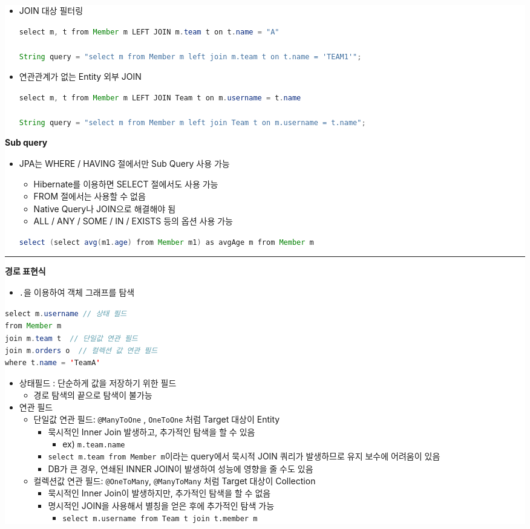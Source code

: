 
* JOIN 대상 필터링 

  ```java
  select m, t from Member m LEFT JOIN m.team t on t.name = "A"
    
  String query = "select m from Member m left join m.team t on t.name = 'TEAM1'";
  ```

* 연관관계가 없는 Entity 외부 JOIN

  ```java
  select m, t from Member m LEFT JOIN Team t on m.username = t.name
  
  String query = "select m from Member m left join Team t on m.username = t.name";
  ```



**Sub query**

* JPA는 WHERE / HAVING 절에서만 Sub Query 사용 가능

  * Hibernate를 이용하면 SELECT 절에서도 사용 가능
  * FROM 절에서는 사용할 수 없음
  * Native Query나 JOIN으로 해결해야 됨
  * ALL / ANY / SOME / IN / EXISTS 등의 옵션 사용 가능

  ```java
  select (select avg(m1.age) from Member m1) as avgAge m from Member m
  ```



****

**경로 표현식**

* `.`을 이용하여 객체 그래프를 탐색

```java
select m.username // 상태 필드
from Member m
join m.team t  // 단일값 연관 필드
join m.orders o  // 컬렉션 값 연관 필드
where t.name = 'TeamA'
```

* 상태필드 : 단순하게 값을 저장하기 위한 필드
  * 경로 탐색의 끝으로 탐색이 불가능
* 연관 필드
  * 단일값 연관 필드: `@ManyToOne` , `OneToOne` 처럼 Target 대상이 Entity
    * 묵시적인 Inner Join 발생하고, 추가적인 탐색을 할 수 있음 
      * ex) `m.team.name` 
    * `select m.team from Member m`이라는 query에서 묵시적 JOIN 쿼리가 발생하므로 유지 보수에 어려움이 있음
    * DB가 큰 경우, 연쇄된 INNER JOIN이 발생하여 성능에 영향을 줄 수도 있음
  * 컬렉션값 연관 필드: `@OneToMany`, `@ManyToMany` 처럼 Target 대상이 Collection
    * 묵시적인 Inner Join이 발생하지만, 추가적인 탐색을 할 수 없음
    * 명시적인 JOIN을 사용해서 별칭을 얻은 후에 추가적인 탐색 가능
      * `select m.username from Team t join t.member m` 
